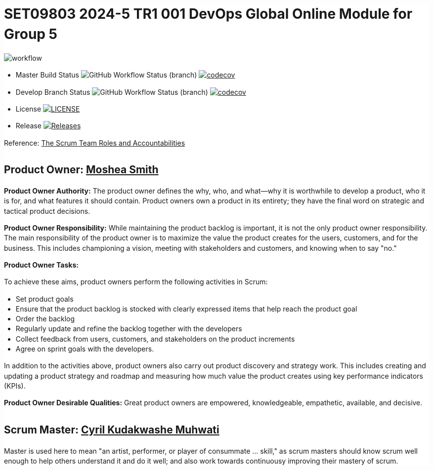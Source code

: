 # SET09803 2024-5 TR1 001 DevOps Global Online Module for Group 5

![workflow](https://github.com/apkiys/devopsgrp5/actions/workflows/main.yml/badge.svg)

* Master Build Status ![GitHub Workflow Status (branch)](https://img.shields.io/github/actions/workflow/status/apkiys/devopsgrp5/main.yml?branch=master) [![codecov](https://codecov.io/gh/apkiys/devopsgrp5/branch/master/graph/badge.svg?token=0CLTZQW58N)](https://codecov.io/gh/apkiys/devopsgrp5)

* Develop Branch Status ![GitHub Workflow Status (branch)](https://img.shields.io/github/actions/workflow/status/apkiys/devopsgrp5/main.yml?branch=develop) [![codecov](https://codecov.io/gh/apkiys/devopsgrp5/branch/develop/graph/badge.svg?token=0CLTZQW58N)](https://codecov.io/gh/apkiys/devopsgrp5)

* License [![LICENSE](https://img.shields.io/github/license/apkiys/devopsgrp5)](https://github.com/apkiys/devopsgrp5/blob/master/LICENSE)
* Release [![Releases](https://img.shields.io/github/release/apkiys/devopsgrp5/all.svg?style=flat-square)](https://github.com/apkiys/devopsgrp5/releases)

Reference: [The Scrum Team Roles and Accountabilities](https://resources.scrumalliance.org/Article/scrum-team)
## **Product Owner:** [Moshea Smith](https://github.com/40739022)

**Product Owner Authority:** The product owner defines the why, who, and what—why it is worthwhile to develop a product, who it is for, and what features it should contain. Product owners own a product in its entirety; they have the final word on strategic and tactical product decisions.

**Product Owner Responsibility:** While maintaining the product backlog is important, it is not the only product owner responsibility. The main responsibility of the product owner is to maximize the value the product creates for the users, customers, and for the business. This includes championing a vision, meeting with stakeholders and customers, and knowing when to say "no."

**Product Owner Tasks:**

To achieve these aims, product owners perform the following activities in Scrum:

* Set product goals
* Ensure that the product backlog is stocked with clearly expressed items that help reach the product goal
* Order the backlog
* Regularly update and refine the backlog together with the developers
* Collect feedback from users, customers, and stakeholders on the product increments
* Agree on sprint goals with the developers.

In addition to the activities above, product owners also carry out product discovery and strategy work. This includes creating and updating a product strategy and roadmap and measuring how much value the product creates using key performance indicators (KPIs).

**Product Owner Desirable Qualities:** Great product owners are empowered, knowledgeable, empathetic, available, and decisive.

## **Scrum Master:** [Cyril Kudakwashe Muhwati](https://github.com/Terawati)
Master is used here to mean  "an artist, performer, or player of consummate ... skill," as scrum masters should know scrum well enough to help others understand it and do it well; and also work towards continuousy improving their mastery of scrum.
